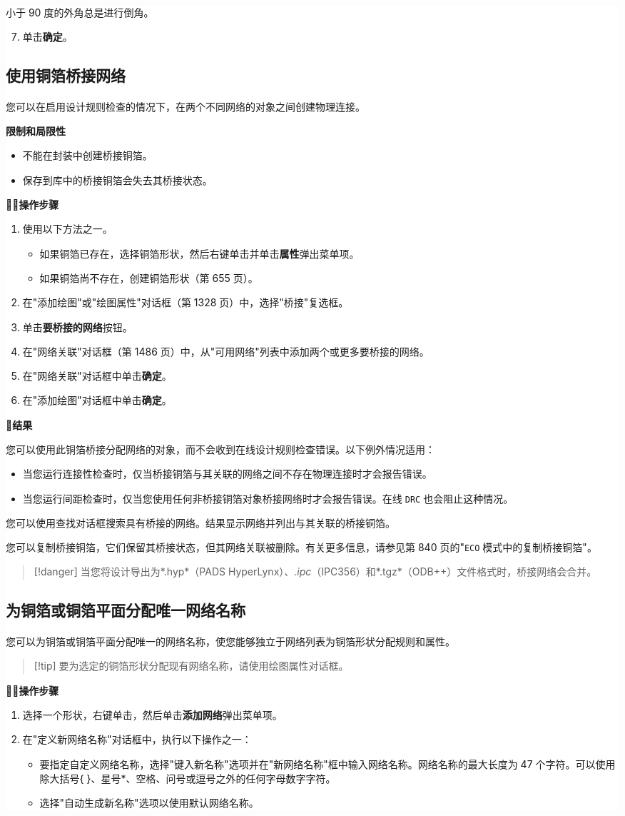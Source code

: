    小于 90 度的外角总是进行倒角。

7. 单击**确定**。

## 使用铜箔桥接网络

您可以在启用设计规则检查的情况下，在两个不同网络的对象之间创建物理连接。

**限制和局限性**

- 不能在封装中创建桥接铜箔。

- 保存到库中的桥接铜箔会失去其桥接状态。

🏃‍♂️‍**操作步骤**

1. 使用以下方法之一。

	- 如果铜箔已存在，选择铜箔形状，然后右键单击并单击**属性**弹出菜单项。

	- 如果铜箔尚不存在，创建铜箔形状（第 655 页）。

2. 在"添加绘图"或"绘图属性"对话框（第 1328 页）中，选择"桥接"复选框。

3. 单击**要桥接的网络**按钮。

4. 在"网络关联"对话框（第 1486 页）中，从"可用网络"列表中添加两个或更多要桥接的网络。

5. 在"网络关联"对话框中单击**确定**。

6. 在"添加绘图"对话框中单击**确定**。

👀‍**结果**

您可以使用此铜箔桥接分配网络的对象，而不会收到在线设计规则检查错误。以下例外情况适用：

- 当您运行连接性检查时，仅当桥接铜箔与其关联的网络之间不存在物理连接时才会报告错误。

- 当您运行间距检查时，仅当您使用任何非桥接铜箔对象桥接网络时才会报告错误。在线 `DRC` 也会阻止这种情况。

您可以使用查找对话框搜索具有桥接的网络。结果显示网络并列出与其关联的桥接铜箔。

您可以复制桥接铜箔，它们保留其桥接状态，但其网络关联被删除。有关更多信息，请参见第 840 页的"`ECO` 模式中的复制桥接铜箔"。


> [!danger] 当您将设计导出为*.hyp*（PADS HyperLynx）、*.ipc*（IPC356）和*.tgz*（ODB++）文件格式时，桥接网络会合并。

## 为铜箔或铜箔平面分配唯一网络名称

您可以为铜箔或铜箔平面分配唯一的网络名称，使您能够独立于网络列表为铜箔形状分配规则和属性。

> [!tip] 要为选定的铜箔形状分配现有网络名称，请使用绘图属性对话框。

🏃‍♂️‍**操作步骤**

1. 选择一个形状，右键单击，然后单击**添加网络**弹出菜单项。

2. 在"定义新网络名称"对话框中，执行以下操作之一：

	- 要指定自定义网络名称，选择"键入新名称"选项并在"新网络名称"框中输入网络名称。网络名称的最大长度为 47 个字符。可以使用除大括号{ }、星号\*、空格、问号或逗号之外的任何字母数字字符。

	- 选择"自动生成新名称"选项以使用默认网络名称。

